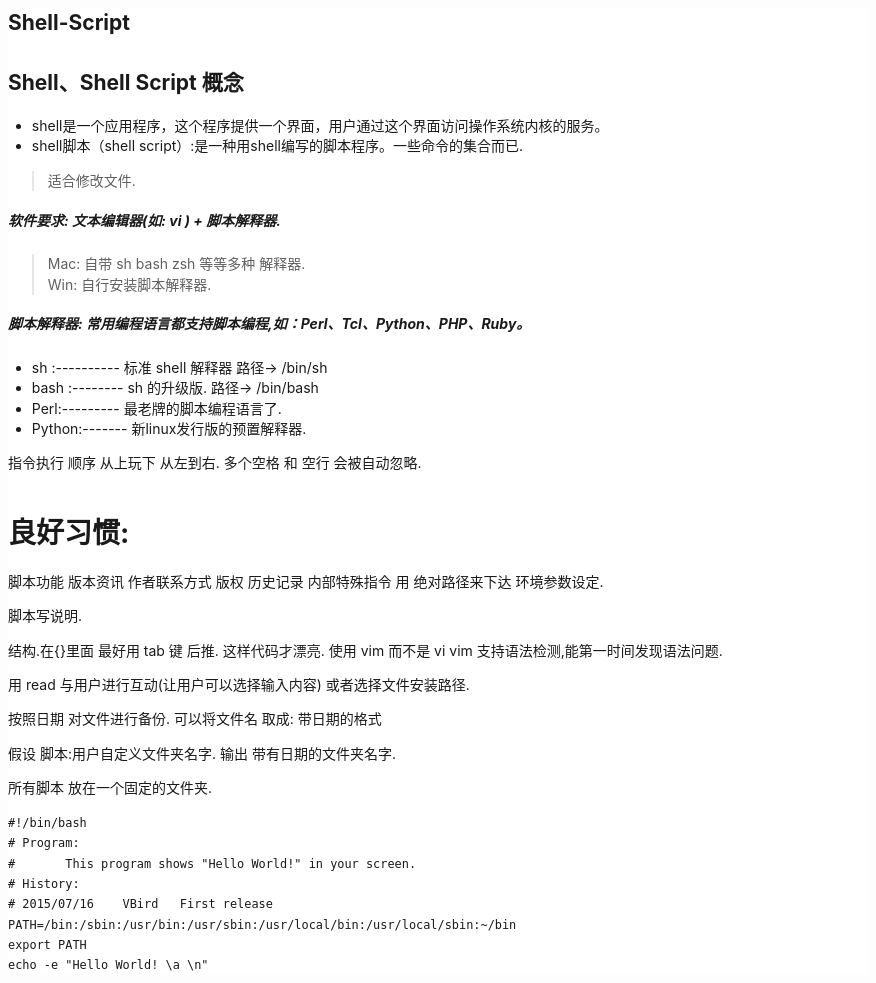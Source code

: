 ## Shell-Script
## Shell、Shell Script 概念
- shell是一个应用程序，这个程序提供一个界面，用户通过这个界面访问操作系统内核的服务。
- shell脚本（shell script）:是一种用shell编写的脚本程序。一些命令的集合而已.
> 适合修改文件.
##### 软件要求: 文本编辑器(如: vi )  + 脚本解释器.
> Mac: 自带 sh bash zsh 等等多种 解释器.  
> Win: 自行安装脚本解释器.

##### 脚本解释器: 常用编程语言都支持脚本编程,如：Perl、Tcl、Python、PHP、Ruby。
- sh :---------- 标准 shell 解释器 路径→ /bin/sh
- bash :-------- sh 的升级版.  路径→ /bin/bash
- Perl:--------- 最老牌的脚本编程语言了.
- Python:------- 新linux发行版的预置解释器.


指令执行 顺序 从上玩下 从左到右.
多个空格 和 空行 会被自动忽略.



# 良好习惯:
脚本功能
版本资讯
作者联系方式
版权
历史记录
内部特殊指令 用  绝对路径来下达
环境参数设定.

脚本写说明.

结构.在{}里面 最好用 tab 键 后推.  这样代码才漂亮.
使用 vim 而不是 vi
vim 支持语法检测,能第一时间发现语法问题.


用 read  与用户进行互动(让用户可以选择输入内容) 或者选择文件安装路径.

按照日期 对文件进行备份.
可以将文件名 取成: 带日期的格式  


假设  脚本:用户自定义文件夹名字.   输出 带有日期的文件夹名字.







所有脚本 放在一个固定的文件夹.




	#!/bin/bash
	# Program:
	#       This program shows "Hello World!" in your screen.
	# History:
	# 2015/07/16    VBird   First release
	PATH=/bin:/sbin:/usr/bin:/usr/sbin:/usr/local/bin:/usr/local/sbin:~/bin
	export PATH
	echo -e "Hello World! \a \n"